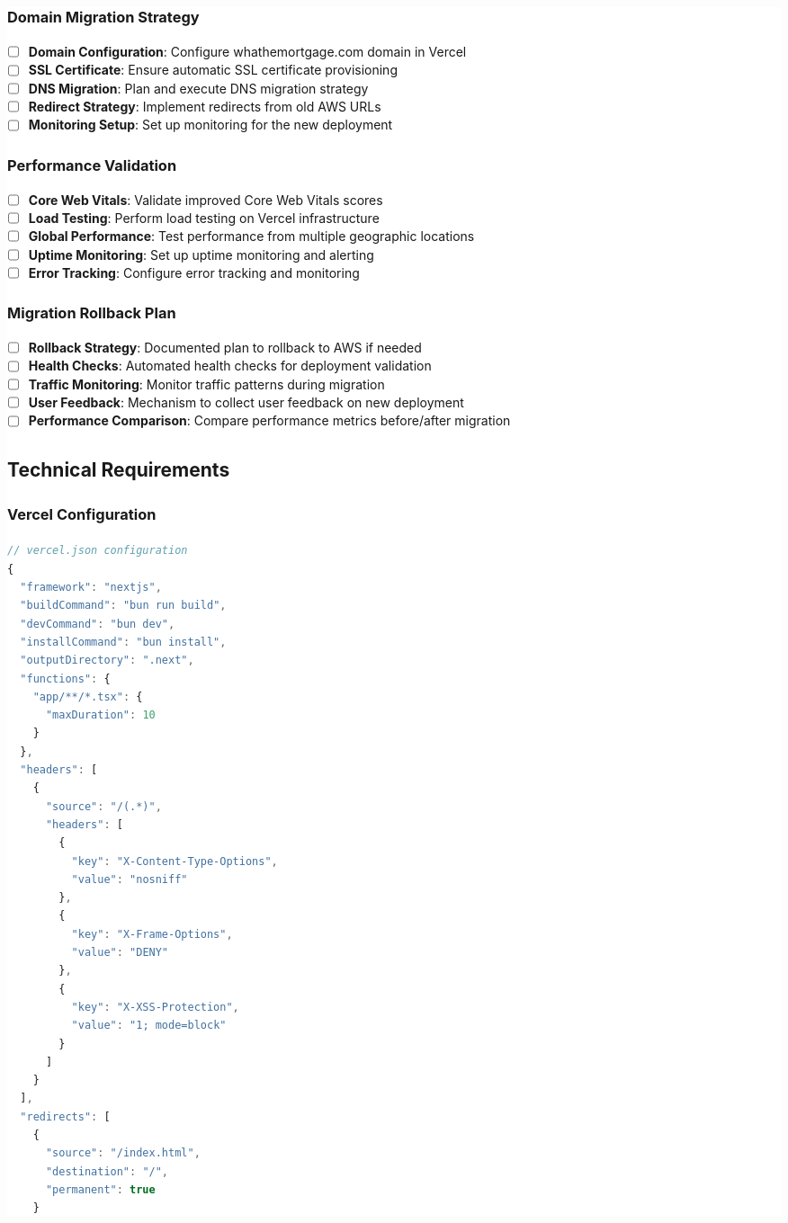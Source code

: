 ### Domain Migration Strategy
- [ ] **Domain Configuration**: Configure whathemortgage.com domain in Vercel
- [ ] **SSL Certificate**: Ensure automatic SSL certificate provisioning
- [ ] **DNS Migration**: Plan and execute DNS migration strategy
- [ ] **Redirect Strategy**: Implement redirects from old AWS URLs
- [ ] **Monitoring Setup**: Set up monitoring for the new deployment

### Performance Validation
- [ ] **Core Web Vitals**: Validate improved Core Web Vitals scores
- [ ] **Load Testing**: Perform load testing on Vercel infrastructure
- [ ] **Global Performance**: Test performance from multiple geographic locations
- [ ] **Uptime Monitoring**: Set up uptime monitoring and alerting
- [ ] **Error Tracking**: Configure error tracking and monitoring

### Migration Rollback Plan
- [ ] **Rollback Strategy**: Documented plan to rollback to AWS if needed
- [ ] **Health Checks**: Automated health checks for deployment validation
- [ ] **Traffic Monitoring**: Monitor traffic patterns during migration
- [ ] **User Feedback**: Mechanism to collect user feedback on new deployment
- [ ] **Performance Comparison**: Compare performance metrics before/after migration

## Technical Requirements

### Vercel Configuration
```javascript
// vercel.json configuration
{
  "framework": "nextjs",
  "buildCommand": "bun run build",
  "devCommand": "bun dev",
  "installCommand": "bun install",
  "outputDirectory": ".next",
  "functions": {
    "app/**/*.tsx": {
      "maxDuration": 10
    }
  },
  "headers": [
    {
      "source": "/(.*)",
      "headers": [
        {
          "key": "X-Content-Type-Options",
          "value": "nosniff"
        },
        {
          "key": "X-Frame-Options", 
          "value": "DENY"
        },
        {
          "key": "X-XSS-Protection",
          "value": "1; mode=block"
        }
      ]
    }
  ],
  "redirects": [
    {
      "source": "/index.html",
      "destination": "/",
      "permanent": true
    }
```